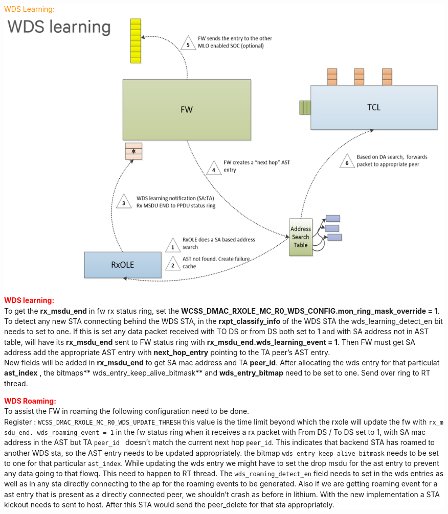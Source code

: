 <font color="#FF8C00">WDS Learning:  </font>   
<img src="/img/post/2023-07-20-WDS-Learning.png "/>    

<font color="#FF0000">**WDS learning:**</font>   
To get the **rx\_msdu\_end** in fw rx status ring, set the **WCSS\_DMAC\_RXOLE\_MC\_R0\_WDS\_CONFIG.mon\_ring\_mask\_override = 1**.  
To detect any new STA connecting behind the WDS STA, in the **rxpt\_classify\_info** of the WDS STA the wds\_learning\_detect\_en bit needs to set to one.     If this is set any data packet received with TO DS or from DS both set to 1 and with SA address not in AST table, will have its **rx\_msdu\_end** sent to FW status ring with **rx\_msdu\_end.wds\_learning\_event = 1**. Then FW must get SA address add the appropriate AST entry with **next\_hop\_entry** pointing to the TA peer’s AST entry.    
New fields will be added in **rx\_msdu\_end** to get SA mac address and TA **peer\_id**. After allocating the wds entry for that particulat **ast\_index** , the bitmaps** wds\_entry\_keep\_alive\_bitmask** and **wds\_entry\_bitmap** need to be set to one. Send over ring to RT thread.  

<font color="#FF0000">**WDS Roaming:**</font>  
To assist the FW in roaming the following configuration need to be done.   
Register : `WCSS_DMAC_RXOLE_MC_R0_WDS_UPDATE_THRESH` this value is the time limit beyond which the rxole will update the fw with `rx_msdu_end. wds_roaming_event = 1` in the fw status ring when it receives a rx packet with From DS / To DS set to 1, with SA mac address in the AST but TA `peer_id ` doesn’t match the current next hop `peer_id`. This indicates that backend STA has roamed to another WDS sta, so the AST entry needs to be updated appropriately. the bitmap `wds_entry_keep_alive_bitmask` needs to be set to one for that particular `ast_index`. While updating the wds entry we might have to set the drop msdu for the ast entry to prevent any data going to that flowq. This need to happen to RT thread. The `wds_roaming_detect_en` field needs to set in the wds entries as well as in any sta directly connecting to the ap for the roaming events to be generated. Also if we are getting roaming event for a ast entry that is present as a directly 
connected peer, we shouldn’t crash as before in lithium. With the new implementation a STA 
kickout needs to sent to host. After this STA would send the peer_delete for that sta appropriately.
